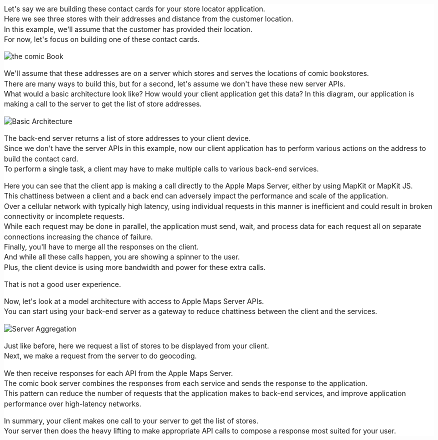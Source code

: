 Let's say we are building these contact cards for your store locator application.  
Here we see three stores with their addresses and distance from the customer location.  
In this example, we'll assume that the customer has provided their location.  
For now, let's focus on building one of these contact cards.

![the comic Book][comicBook]

[comicBook]: ../../../images/notes/wwdc22/10006/comicBook.jpg
We'll assume that these addresses are on a server which stores and serves the locations of comic bookstores.  
There are many ways to build this, but for a second, let's assume we don't have these new server APIs.  
What would a basic architecture look like? How would your client application get this data? In this diagram, our application is making a call to the server to get the list of store addresses.

![Basic Architecture][basicArchitecture]

[basicArchitecture]: ../../../images/notes/wwdc22/10006/basicArchitecture.jpg

The back-end server returns a list of store addresses to your client device.  
Since we don't have the server APIs in this example, now our client application has to perform various actions on the address to build the contact card.  
To perform a single task, a client may have to make multiple calls to various back-end services.

Here you can see that the client app is making a call directly to the Apple Maps Server, either by using MapKit or MapKit JS.  
This chattiness between a client and a back end can adversely impact the performance and scale of the application.  
Over a cellular network with typically high latency, using individual requests in this manner is inefficient and could result in broken connectivity or incomplete requests.  
While each request may be done in parallel, the application must send, wait, and process data for each request all on separate connections increasing the chance of failure.  
Finally, you'll have to merge all the responses on the client.  
And while all these calls happen, you are showing a spinner to the user.  
Plus, the client device is using more bandwidth and power for these extra calls.

That is not a good user experience.

Now, let's look at a model architecture with access to Apple Maps Server APIs.  
You can start using your back-end server as a gateway to reduce chattiness between the client and the services.

![Server Aggregation][serverAggregation]
  
[serverAggregation]: ../../../images/notes/wwdc22/10006/serverAggregation.jpg

Just like before, here we request a list of stores to be displayed from your client.  
Next, we make a request from the server to do geocoding.

We then receive responses for each API from the Apple Maps Server.  
The comic book server combines the responses from each service and sends the response to the application.  
This pattern can reduce the number of requests that the application makes to back-end services, and improve application performance over high-latency networks.

In summary, your client makes one call to your server to get the list of stores.  
Your server then does the heavy lifting to make appropriate API calls to compose a response most suited for your user.


[maps]: ../../../images/notes/wwdc22/10006/maps.jpg  
[mapkitajs]: ../../../images/notes/wwdc22/10006/mapkitajs.jpg
[server]: ../../../images/notes/wwdc22/10006/server.jpg
[three]: ../../../images/notes/wwdc22/10006/three.jpg
[fullStack]: ../../../images/notes/wwdc22/10006/fullStack.jpg
[fetch]: ../../../images/notes/wwdc22/10006/fetch.jpg
[fetchCoordinates]: ../../../images/notes/wwdc22/10006/fetchCoordinates.jpg
[ETA2]: ../../../images/notes/wwdc22/10006/ETA.jpg
[fetchingETA]: ../../../images/notes/wwdc22/10006/fetchingETA.jpg
[authflow]: ../../../images/notes/wwdc22/10006/authflow.jpg
[accessToken]: ../../../images/notes/wwdc22/10006/accessToken.jpg
[authflow2]: ../../../images/notes/wwdc22/10006/authflow2.jpg
[25000]: ../../../images/notes/wwdc22/10006/25000.jpg
[devDash]: ../../../images/notes/wwdc22/10006/devDash.jpg
[exceedingq]: ../../../images/notes/wwdc22/10006/exceedingq.jpg